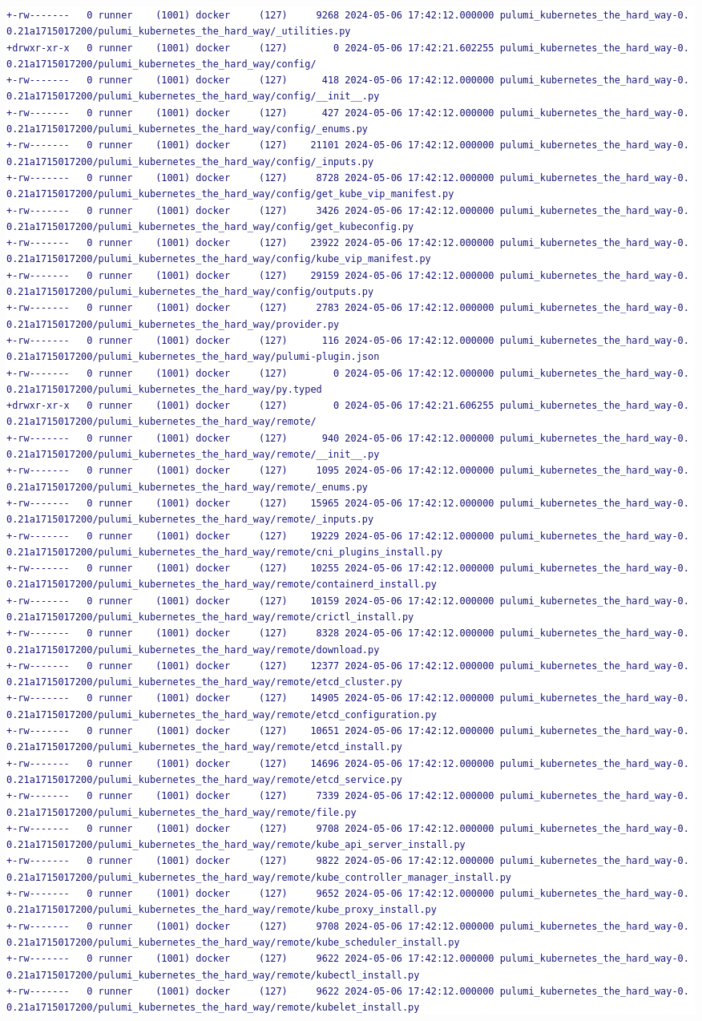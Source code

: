 ```diff
+-rw-------   0 runner    (1001) docker     (127)     9268 2024-05-06 17:42:12.000000 pulumi_kubernetes_the_hard_way-0.0.21a1715017200/pulumi_kubernetes_the_hard_way/_utilities.py
+drwxr-xr-x   0 runner    (1001) docker     (127)        0 2024-05-06 17:42:21.602255 pulumi_kubernetes_the_hard_way-0.0.21a1715017200/pulumi_kubernetes_the_hard_way/config/
+-rw-------   0 runner    (1001) docker     (127)      418 2024-05-06 17:42:12.000000 pulumi_kubernetes_the_hard_way-0.0.21a1715017200/pulumi_kubernetes_the_hard_way/config/__init__.py
+-rw-------   0 runner    (1001) docker     (127)      427 2024-05-06 17:42:12.000000 pulumi_kubernetes_the_hard_way-0.0.21a1715017200/pulumi_kubernetes_the_hard_way/config/_enums.py
+-rw-------   0 runner    (1001) docker     (127)    21101 2024-05-06 17:42:12.000000 pulumi_kubernetes_the_hard_way-0.0.21a1715017200/pulumi_kubernetes_the_hard_way/config/_inputs.py
+-rw-------   0 runner    (1001) docker     (127)     8728 2024-05-06 17:42:12.000000 pulumi_kubernetes_the_hard_way-0.0.21a1715017200/pulumi_kubernetes_the_hard_way/config/get_kube_vip_manifest.py
+-rw-------   0 runner    (1001) docker     (127)     3426 2024-05-06 17:42:12.000000 pulumi_kubernetes_the_hard_way-0.0.21a1715017200/pulumi_kubernetes_the_hard_way/config/get_kubeconfig.py
+-rw-------   0 runner    (1001) docker     (127)    23922 2024-05-06 17:42:12.000000 pulumi_kubernetes_the_hard_way-0.0.21a1715017200/pulumi_kubernetes_the_hard_way/config/kube_vip_manifest.py
+-rw-------   0 runner    (1001) docker     (127)    29159 2024-05-06 17:42:12.000000 pulumi_kubernetes_the_hard_way-0.0.21a1715017200/pulumi_kubernetes_the_hard_way/config/outputs.py
+-rw-------   0 runner    (1001) docker     (127)     2783 2024-05-06 17:42:12.000000 pulumi_kubernetes_the_hard_way-0.0.21a1715017200/pulumi_kubernetes_the_hard_way/provider.py
+-rw-------   0 runner    (1001) docker     (127)      116 2024-05-06 17:42:12.000000 pulumi_kubernetes_the_hard_way-0.0.21a1715017200/pulumi_kubernetes_the_hard_way/pulumi-plugin.json
+-rw-------   0 runner    (1001) docker     (127)        0 2024-05-06 17:42:12.000000 pulumi_kubernetes_the_hard_way-0.0.21a1715017200/pulumi_kubernetes_the_hard_way/py.typed
+drwxr-xr-x   0 runner    (1001) docker     (127)        0 2024-05-06 17:42:21.606255 pulumi_kubernetes_the_hard_way-0.0.21a1715017200/pulumi_kubernetes_the_hard_way/remote/
+-rw-------   0 runner    (1001) docker     (127)      940 2024-05-06 17:42:12.000000 pulumi_kubernetes_the_hard_way-0.0.21a1715017200/pulumi_kubernetes_the_hard_way/remote/__init__.py
+-rw-------   0 runner    (1001) docker     (127)     1095 2024-05-06 17:42:12.000000 pulumi_kubernetes_the_hard_way-0.0.21a1715017200/pulumi_kubernetes_the_hard_way/remote/_enums.py
+-rw-------   0 runner    (1001) docker     (127)    15965 2024-05-06 17:42:12.000000 pulumi_kubernetes_the_hard_way-0.0.21a1715017200/pulumi_kubernetes_the_hard_way/remote/_inputs.py
+-rw-------   0 runner    (1001) docker     (127)    19229 2024-05-06 17:42:12.000000 pulumi_kubernetes_the_hard_way-0.0.21a1715017200/pulumi_kubernetes_the_hard_way/remote/cni_plugins_install.py
+-rw-------   0 runner    (1001) docker     (127)    10255 2024-05-06 17:42:12.000000 pulumi_kubernetes_the_hard_way-0.0.21a1715017200/pulumi_kubernetes_the_hard_way/remote/containerd_install.py
+-rw-------   0 runner    (1001) docker     (127)    10159 2024-05-06 17:42:12.000000 pulumi_kubernetes_the_hard_way-0.0.21a1715017200/pulumi_kubernetes_the_hard_way/remote/crictl_install.py
+-rw-------   0 runner    (1001) docker     (127)     8328 2024-05-06 17:42:12.000000 pulumi_kubernetes_the_hard_way-0.0.21a1715017200/pulumi_kubernetes_the_hard_way/remote/download.py
+-rw-------   0 runner    (1001) docker     (127)    12377 2024-05-06 17:42:12.000000 pulumi_kubernetes_the_hard_way-0.0.21a1715017200/pulumi_kubernetes_the_hard_way/remote/etcd_cluster.py
+-rw-------   0 runner    (1001) docker     (127)    14905 2024-05-06 17:42:12.000000 pulumi_kubernetes_the_hard_way-0.0.21a1715017200/pulumi_kubernetes_the_hard_way/remote/etcd_configuration.py
+-rw-------   0 runner    (1001) docker     (127)    10651 2024-05-06 17:42:12.000000 pulumi_kubernetes_the_hard_way-0.0.21a1715017200/pulumi_kubernetes_the_hard_way/remote/etcd_install.py
+-rw-------   0 runner    (1001) docker     (127)    14696 2024-05-06 17:42:12.000000 pulumi_kubernetes_the_hard_way-0.0.21a1715017200/pulumi_kubernetes_the_hard_way/remote/etcd_service.py
+-rw-------   0 runner    (1001) docker     (127)     7339 2024-05-06 17:42:12.000000 pulumi_kubernetes_the_hard_way-0.0.21a1715017200/pulumi_kubernetes_the_hard_way/remote/file.py
+-rw-------   0 runner    (1001) docker     (127)     9708 2024-05-06 17:42:12.000000 pulumi_kubernetes_the_hard_way-0.0.21a1715017200/pulumi_kubernetes_the_hard_way/remote/kube_api_server_install.py
+-rw-------   0 runner    (1001) docker     (127)     9822 2024-05-06 17:42:12.000000 pulumi_kubernetes_the_hard_way-0.0.21a1715017200/pulumi_kubernetes_the_hard_way/remote/kube_controller_manager_install.py
+-rw-------   0 runner    (1001) docker     (127)     9652 2024-05-06 17:42:12.000000 pulumi_kubernetes_the_hard_way-0.0.21a1715017200/pulumi_kubernetes_the_hard_way/remote/kube_proxy_install.py
+-rw-------   0 runner    (1001) docker     (127)     9708 2024-05-06 17:42:12.000000 pulumi_kubernetes_the_hard_way-0.0.21a1715017200/pulumi_kubernetes_the_hard_way/remote/kube_scheduler_install.py
+-rw-------   0 runner    (1001) docker     (127)     9622 2024-05-06 17:42:12.000000 pulumi_kubernetes_the_hard_way-0.0.21a1715017200/pulumi_kubernetes_the_hard_way/remote/kubectl_install.py
+-rw-------   0 runner    (1001) docker     (127)     9622 2024-05-06 17:42:12.000000 pulumi_kubernetes_the_hard_way-0.0.21a1715017200/pulumi_kubernetes_the_hard_way/remote/kubelet_install.py
```